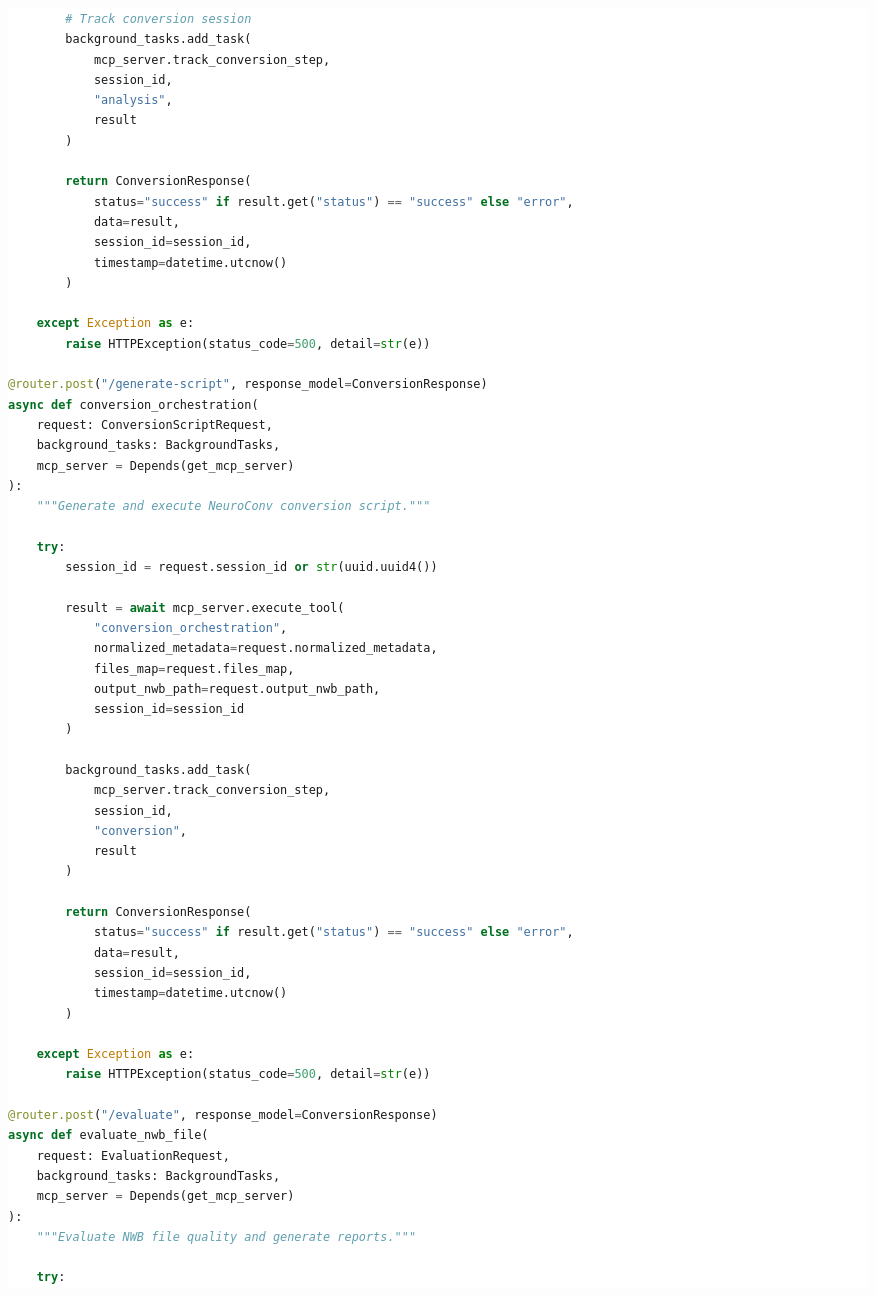 ```python
        # Track conversion session
        background_tasks.add_task(
            mcp_server.track_conversion_step,
            session_id,
            "analysis",
            result
        )
        
        return ConversionResponse(
            status="success" if result.get("status") == "success" else "error",
            data=result,
            session_id=session_id,
            timestamp=datetime.utcnow()
        )
        
    except Exception as e:
        raise HTTPException(status_code=500, detail=str(e))

@router.post("/generate-script", response_model=ConversionResponse)
async def conversion_orchestration(
    request: ConversionScriptRequest,
    background_tasks: BackgroundTasks,
    mcp_server = Depends(get_mcp_server)
):
    """Generate and execute NeuroConv conversion script."""
    
    try:
        session_id = request.session_id or str(uuid.uuid4())
        
        result = await mcp_server.execute_tool(
            "conversion_orchestration",
            normalized_metadata=request.normalized_metadata,
            files_map=request.files_map,
            output_nwb_path=request.output_nwb_path,
            session_id=session_id
        )
        
        background_tasks.add_task(
            mcp_server.track_conversion_step,
            session_id,
            "conversion",
            result
        )
        
        return ConversionResponse(
            status="success" if result.get("status") == "success" else "error",
            data=result,
            session_id=session_id,
            timestamp=datetime.utcnow()
        )
        
    except Exception as e:
        raise HTTPException(status_code=500, detail=str(e))

@router.post("/evaluate", response_model=ConversionResponse)
async def evaluate_nwb_file(
    request: EvaluationRequest,
    background_tasks: BackgroundTasks,
    mcp_server = Depends(get_mcp_server)
):
    """Evaluate NWB file quality and generate reports."""
    
    try:
```